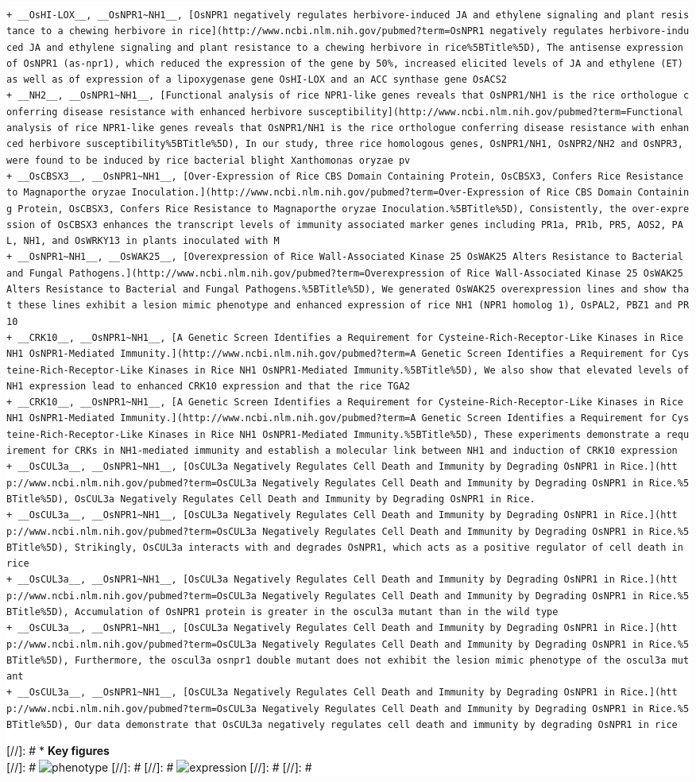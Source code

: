     + __OsHI-LOX__, __OsNPR1~NH1__, [OsNPR1 negatively regulates herbivore-induced JA and ethylene signaling and plant resistance to a chewing herbivore in rice](http://www.ncbi.nlm.nih.gov/pubmed?term=OsNPR1 negatively regulates herbivore-induced JA and ethylene signaling and plant resistance to a chewing herbivore in rice%5BTitle%5D), The antisense expression of OsNPR1 (as-npr1), which reduced the expression of the gene by 50%, increased elicited levels of JA and ethylene (ET) as well as of expression of a lipoxygenase gene OsHI-LOX and an ACC synthase gene OsACS2
    + __NH2__, __OsNPR1~NH1__, [Functional analysis of rice NPR1-like genes reveals that OsNPR1/NH1 is the rice orthologue conferring disease resistance with enhanced herbivore susceptibility](http://www.ncbi.nlm.nih.gov/pubmed?term=Functional analysis of rice NPR1-like genes reveals that OsNPR1/NH1 is the rice orthologue conferring disease resistance with enhanced herbivore susceptibility%5BTitle%5D), In our study, three rice homologous genes, OsNPR1/NH1, OsNPR2/NH2 and OsNPR3, were found to be induced by rice bacterial blight Xanthomonas oryzae pv
    + __OsCBSX3__, __OsNPR1~NH1__, [Over-Expression of Rice CBS Domain Containing Protein, OsCBSX3, Confers Rice Resistance to Magnaporthe oryzae Inoculation.](http://www.ncbi.nlm.nih.gov/pubmed?term=Over-Expression of Rice CBS Domain Containing Protein, OsCBSX3, Confers Rice Resistance to Magnaporthe oryzae Inoculation.%5BTitle%5D), Consistently, the over-expression of OsCBSX3 enhances the transcript levels of immunity associated marker genes including PR1a, PR1b, PR5, AOS2, PAL, NH1, and OsWRKY13 in plants inoculated with M
    + __OsNPR1~NH1__, __OsWAK25__, [Overexpression of Rice Wall-Associated Kinase 25 OsWAK25 Alters Resistance to Bacterial and Fungal Pathogens.](http://www.ncbi.nlm.nih.gov/pubmed?term=Overexpression of Rice Wall-Associated Kinase 25 OsWAK25 Alters Resistance to Bacterial and Fungal Pathogens.%5BTitle%5D), We generated OsWAK25 overexpression lines and show that these lines exhibit a lesion mimic phenotype and enhanced expression of rice NH1 (NPR1 homolog 1), OsPAL2, PBZ1 and PR10
    + __CRK10__, __OsNPR1~NH1__, [A Genetic Screen Identifies a Requirement for Cysteine-Rich-Receptor-Like Kinases in Rice NH1 OsNPR1-Mediated Immunity.](http://www.ncbi.nlm.nih.gov/pubmed?term=A Genetic Screen Identifies a Requirement for Cysteine-Rich-Receptor-Like Kinases in Rice NH1 OsNPR1-Mediated Immunity.%5BTitle%5D), We also show that elevated levels of NH1 expression lead to enhanced CRK10 expression and that the rice TGA2
    + __CRK10__, __OsNPR1~NH1__, [A Genetic Screen Identifies a Requirement for Cysteine-Rich-Receptor-Like Kinases in Rice NH1 OsNPR1-Mediated Immunity.](http://www.ncbi.nlm.nih.gov/pubmed?term=A Genetic Screen Identifies a Requirement for Cysteine-Rich-Receptor-Like Kinases in Rice NH1 OsNPR1-Mediated Immunity.%5BTitle%5D), These experiments demonstrate a requirement for CRKs in NH1-mediated immunity and establish a molecular link between NH1 and induction of CRK10 expression
    + __OsCUL3a__, __OsNPR1~NH1__, [OsCUL3a Negatively Regulates Cell Death and Immunity by Degrading OsNPR1 in Rice.](http://www.ncbi.nlm.nih.gov/pubmed?term=OsCUL3a Negatively Regulates Cell Death and Immunity by Degrading OsNPR1 in Rice.%5BTitle%5D), OsCUL3a Negatively Regulates Cell Death and Immunity by Degrading OsNPR1 in Rice.
    + __OsCUL3a__, __OsNPR1~NH1__, [OsCUL3a Negatively Regulates Cell Death and Immunity by Degrading OsNPR1 in Rice.](http://www.ncbi.nlm.nih.gov/pubmed?term=OsCUL3a Negatively Regulates Cell Death and Immunity by Degrading OsNPR1 in Rice.%5BTitle%5D), Strikingly, OsCUL3a interacts with and degrades OsNPR1, which acts as a positive regulator of cell death in rice
    + __OsCUL3a__, __OsNPR1~NH1__, [OsCUL3a Negatively Regulates Cell Death and Immunity by Degrading OsNPR1 in Rice.](http://www.ncbi.nlm.nih.gov/pubmed?term=OsCUL3a Negatively Regulates Cell Death and Immunity by Degrading OsNPR1 in Rice.%5BTitle%5D), Accumulation of OsNPR1 protein is greater in the oscul3a mutant than in the wild type
    + __OsCUL3a__, __OsNPR1~NH1__, [OsCUL3a Negatively Regulates Cell Death and Immunity by Degrading OsNPR1 in Rice.](http://www.ncbi.nlm.nih.gov/pubmed?term=OsCUL3a Negatively Regulates Cell Death and Immunity by Degrading OsNPR1 in Rice.%5BTitle%5D), Furthermore, the oscul3a osnpr1 double mutant does not exhibit the lesion mimic phenotype of the oscul3a mutant
    + __OsCUL3a__, __OsNPR1~NH1__, [OsCUL3a Negatively Regulates Cell Death and Immunity by Degrading OsNPR1 in Rice.](http://www.ncbi.nlm.nih.gov/pubmed?term=OsCUL3a Negatively Regulates Cell Death and Immunity by Degrading OsNPR1 in Rice.%5BTitle%5D), Our data demonstrate that OsCUL3a negatively regulates cell death and immunity by degrading OsNPR1 in rice

[//]: # * **Key figures**  
[//]: # <img src="http://funRiceGenes.github.io/images/OsNPR1~NH1.pheno.png" alt="phenotype"  style="width: 600px;"/>
[//]: # 
[//]: # <img src="http://funRiceGenes.github.io/images/OsNPR1~NH1.exp.png" alt="expression"  style="width: 600px;"/>
[//]: # 
[//]: # 
